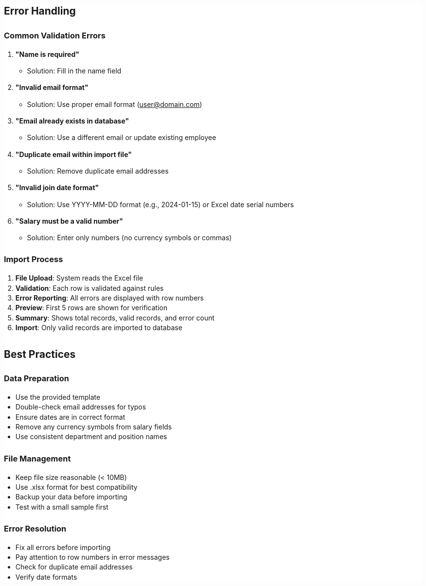 ## Error Handling

### Common Validation Errors

1. **"Name is required"**
   - Solution: Fill in the name field

2. **"Invalid email format"**
   - Solution: Use proper email format (user@domain.com)

3. **"Email already exists in database"**
   - Solution: Use a different email or update existing employee

4. **"Duplicate email within import file"**
   - Solution: Remove duplicate email addresses

5. **"Invalid join date format"**
   - Solution: Use YYYY-MM-DD format (e.g., 2024-01-15) or Excel date serial numbers

6. **"Salary must be a valid number"**
   - Solution: Enter only numbers (no currency symbols or commas)

### Import Process

1. **File Upload**: System reads the Excel file
2. **Validation**: Each row is validated against rules
3. **Error Reporting**: All errors are displayed with row numbers
4. **Preview**: First 5 rows are shown for verification
5. **Summary**: Shows total records, valid records, and error count
6. **Import**: Only valid records are imported to database

## Best Practices

### Data Preparation
- Use the provided template
- Double-check email addresses for typos
- Ensure dates are in correct format
- Remove any currency symbols from salary fields
- Use consistent department and position names

### File Management
- Keep file size reasonable (< 10MB)
- Use .xlsx format for best compatibility
- Backup your data before importing
- Test with a small sample first

### Error Resolution
- Fix all errors before importing
- Pay attention to row numbers in error messages
- Check for duplicate email addresses
- Verify date formats
